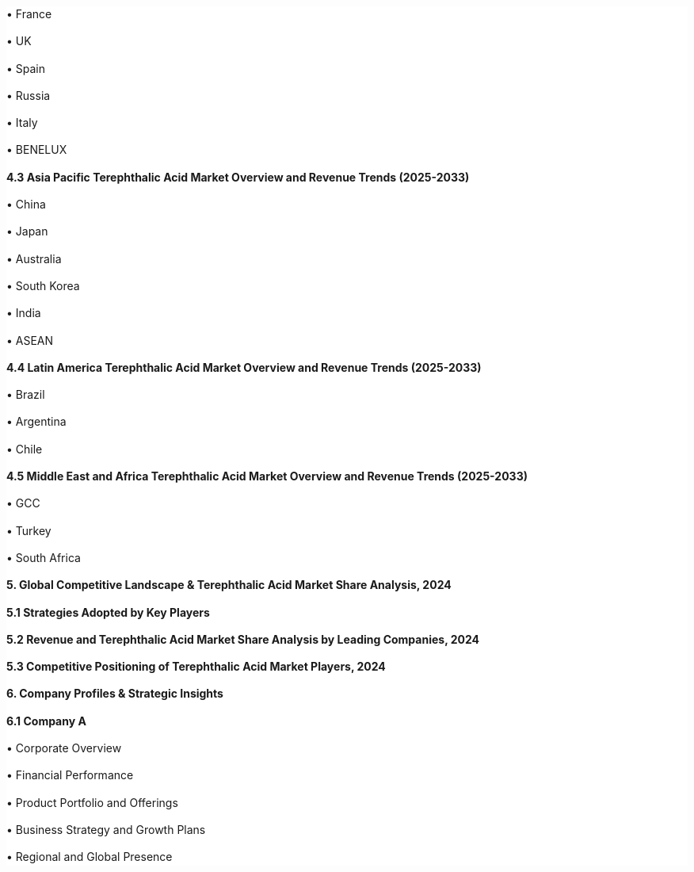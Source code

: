 • France

• UK

• Spain

• Russia

• Italy

• BENELUX

<strong>4.3 Asia Pacific Terephthalic Acid Market Overview and Revenue Trends (2025-2033)</strong>

• China

• Japan

• Australia

• South Korea

• India

• ASEAN

<strong>4.4 Latin America Terephthalic Acid Market Overview and Revenue Trends (2025-2033)</strong>

• Brazil

• Argentina

• Chile

<strong>4.5 Middle East and Africa Terephthalic Acid Market Overview and Revenue Trends (2025-2033)</strong>

• GCC

• Turkey

• South Africa

<strong>5. Global Competitive Landscape & Terephthalic Acid Market Share Analysis, 2024</strong>

<strong>5.1 Strategies Adopted by Key Players</strong>

<strong>5.2 Revenue and Terephthalic Acid Market Share Analysis by Leading Companies, 2024</strong>

<strong>5.3 Competitive Positioning of Terephthalic Acid Market Players, 2024</strong>

<strong>6. Company Profiles & Strategic Insights</strong>

<strong>6.1 Company A</strong>

• Corporate Overview

• Financial Performance

• Product Portfolio and Offerings

• Business Strategy and Growth Plans

• Regional and Global Presence
